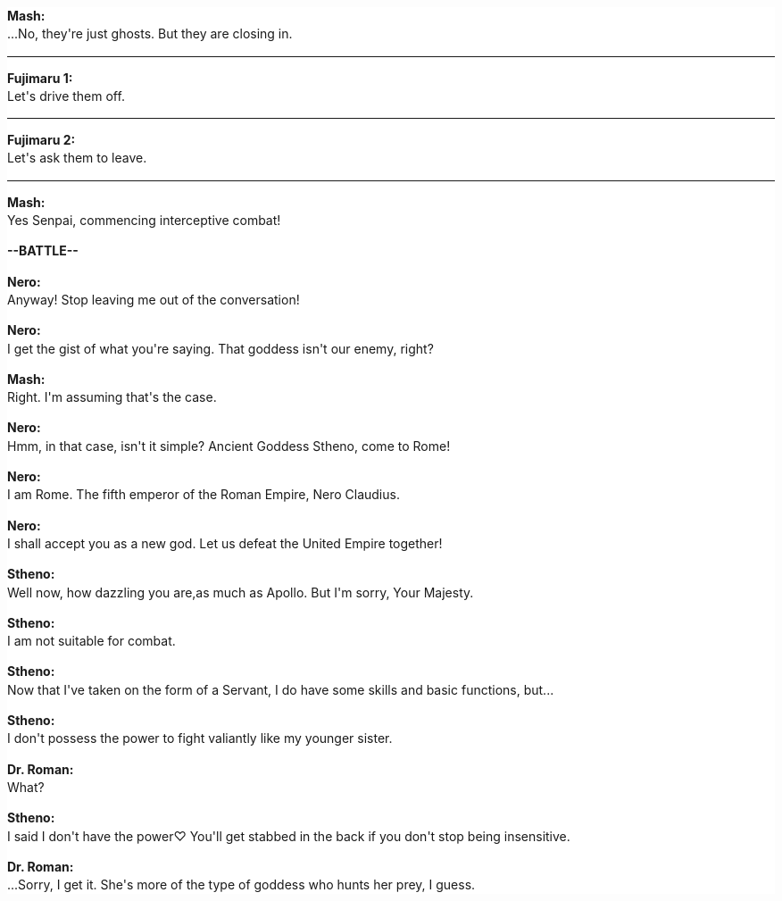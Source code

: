 **Mash:**   
...No, they're just ghosts. But they are closing in.   
   
---  
  
**Fujimaru 1:**   
Let's drive them off.   
   
  
---  
  
**Fujimaru 2:**   
Let's ask them to leave.   
   
  
---  
  
   
**Mash:**   
Yes Senpai, commencing interceptive combat!   
   
**--BATTLE--**  
   
**Nero:**   
Anyway! Stop leaving me out of the conversation!   
   
**Nero:**   
I get the gist of what you're saying. That goddess isn't our enemy, right?   
   
**Mash:**   
Right. I'm assuming that's the case.   
   
**Nero:**   
Hmm, in that case, isn't it simple? Ancient Goddess Stheno, come to Rome!   
   
**Nero:**   
I am Rome. The fifth emperor of the Roman Empire, Nero Claudius.   
   
**Nero:**   
I shall accept you as a new god. Let us defeat the United Empire together!   
   
**Stheno:**   
Well now, how dazzling you are,as much as Apollo. But I'm sorry, Your Majesty.   
   
**Stheno:**   
I am not suitable for combat.   
   
**Stheno:**   
Now that I've taken on the form of a Servant, I do have some skills and basic functions, but...  
   
**Stheno:**   
I don't possess the power to fight valiantly like my younger sister.   
   
**Dr. Roman:**   
What?   
   
**Stheno:**   
I said I don't have the power♡ You'll get stabbed in the back if you don't stop being insensitive.   
   
**Dr. Roman:**   
...Sorry, I get it. She's more of the type of goddess who hunts her prey, I guess.   
   